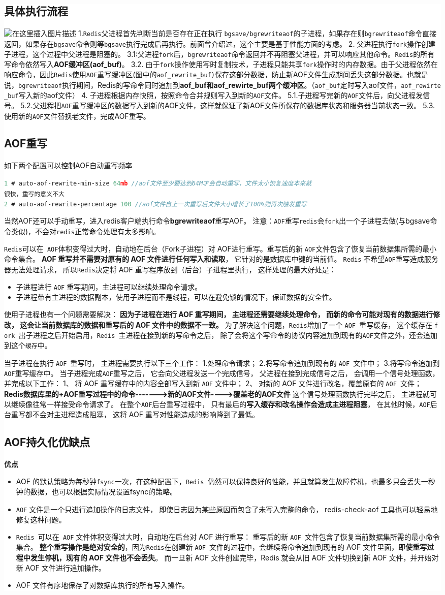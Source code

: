 ## 具体执行流程
![在这里插入图片描述](https://img-blog.csdnimg.cn/bee4eadf269c40f49e73c7c508e9aa0c.png)
1.`Redis`父进程首先判断当前是否存在正在执行 `bgsave/bgrewriteaof`的子进程，如果存在则`bgrewriteaof`命令直接返回，如果存在`bgsave`命令则等`bgsave`执行完成后再执行。前面曾介绍过，这个主要是基于性能方面的考虑。
2. 父进程执行`fork`操作创建子进程，这个过程中父进程是阻塞的。
3.1:父进程`fork`后，`bgrewriteaof`命令返回并不再阻塞父进程，并可以响应其他命令。`Redis`的所有写命令依然写入**AOF缓冲区(aof_buf)**。
3.2. 由于`fork`操作使用写时复制技术，子进程只能共享`fork`操作时的内存数据。由于父进程依然在响应命令，因此`Redis`使用`AOF`重写缓冲区(图中的`aof_rewrite_buf)`保存这部分数据，防止新AOF文件生成期间丢失这部分数据。也就是说，`bgrewriteaof`执行期间，Redis的写命令同时追加到**aof_buf和aof_rewirte_buf两个缓冲区**。（`aof_buf`定时写入aof文件，`aof_rewirte_buf`写入新的aof文件）
4. 子进程根据内存快照，按照命令合并规则写入到新的`AOF`文件。
5.1.子进程写完新的`AOF`文件后，向父进程发信号。
5.2.父进程把`AOF`重写缓冲区的数据写入到新的AOF文件，这样就保证了新AOF文件所保存的数据库状态和服务器当前状态一致。
5.3.使用新的`AOF`文件替换老文件，完成AOF重写。


## AOF重写
如下两个配置可以控制AOF自动重写频率
```c
1 # auto‐aof‐rewrite‐min‐size 64mb //aof文件至少要达到64M才会自动重写，文件太小恢复速度本来就
很快，重写的意义不大
2 # auto‐aof‐rewrite‐percentage 100 //aof文件自上一次重写后文件大小增长了100%则再次触发重写
```
当然AOF还可以手动重写，进入redis客户端执行命令**bgrewriteaof**重写AOF。
注意：`AOF`重写`redis`会`fork`出一个子进程去做(与bgsave命令类似)，不会对`redis`正常命令处理有太多影响。

`Redis`可以在` AOF`体积变得过大时，自动地在后台（Fork子进程）对 AOF进行重写。重写后的新 `AOF`文件包含了恢复当前数据集所需的最小命令集合。 **AOF 重写并不需要对原有的 AOF 文件进行任何写入和读取**， 它针对的是数据库中键的当前值。
`Redis` 不希望` AOF `重写造成服务器无法处理请求， 所以` Redis `决定将 AOF 重写程序放到（后台）子进程里执行， 这样处理的最大好处是：
- 子进程进行 `AOF` 重写期间，主进程可以继续处理命令请求。
- 子进程带有主进程的数据副本，使用子进程而不是线程，可以在避免锁的情况下，保证数据的安全性。

 使用子进程也有一个问题需要解决： **因为子进程在进行 AOF 重写期间， 主进程还需要继续处理命令， 而新的命令可能对现有的数据进行修改， 这会让当前数据库的数据和重写后的 AOF 文件中的数据不一致。** 为了解决这个问题，` Redis `增加了一个 `AOF `重写缓存， 这个缓存在 `fork `出子进程之后开始启用，`Redis `主进程在接到新的写命令之后， 除了会将这个写命令的协议内容追加到现有的` AOF `文件之外，还会追加到这个`缓存`中。

当子进程在执行 `AOF `重写时， 主进程需要执行以下三个工作：
1.处理命令请求；
2.将写命令追加到现有的 `AOF `文件中；
3.将写命令追加到` AOF `重写缓存中。
当子进程完成` AOF `重写之后， 它会向父进程发送一个完成信号， 父进程在接到完成信号之后， 会调用一个信号处理函数， 并完成以下工作：
1、 将 AOF 重写缓存中的内容全部写入到新 `AOF` 文件中；
2、 对新的 AOF 文件进行改名，覆盖原有的 `AOF `文件；
**Redis数据库里的+AOF重写过程中的命令------->新的AOF文件---->覆盖老的AOF文件**
这个信号处理函数执行完毕之后， 主进程就可以继续像往常一样接受命令请求了。 在整个` AOF `后台重写过程中， 只有最后的**写入缓存和改名操作会造成主进程阻塞**， 在其他时候，` AOF `后台重写都不会对主进程造成阻塞， 这将 AOF 重写对性能造成的影响降到了最低。

## AOF持久化优缺点
**优点**
- AOF 的默认策略为每秒钟` fsync `一次，在这种配置下，`Redis `仍然可以保持良好的性能，并且就算发生故障停机，也最多只会丢失一秒钟的数据，也可以根据实际情况设置fsync的策略。

- `AOF` 文件是一个只进行追加操作的日志文件，  即使日志因为某些原因而包含了未写入完整的命令， redis-check-aof 工具也可以轻易地修复这种问题。
- `Redis `可以在` AOF` 文件体积变得过大时，自动地在后台对 AOF 进行重写： 重写后的新 `AOF `文件包含了恢复当前数据集所需的最小命令集合。 **整个重写操作是绝对安全的**，因为` Redis `在创建新 `AOF `文件的过程中，会继续将命令追加到现有的 AOF 文件里面，即**使重写过程中发生停机，现有的 AOF 文件也不会丢失**。 而一旦新 AOF 文件创建完毕，Redis 就会从旧 AOF 文件切换到新 AOF 文件，并开始对新 AOF 文件进行追加操作。
- AOF 文件有序地保存了对数据库执行的所有写入操作。
